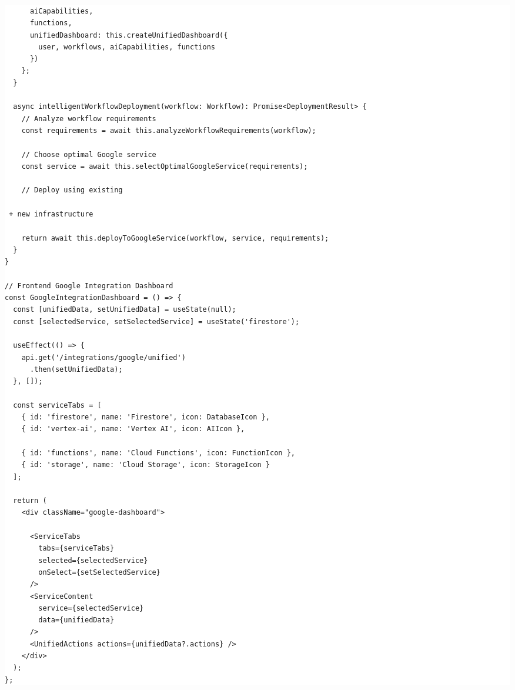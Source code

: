 ```
      aiCapabilities,
      functions,
      unifiedDashboard: this.createUnifiedDashboard({
        user, workflows, aiCapabilities, functions
      })
    };
  }

  async intelligentWorkflowDeployment(workflow: Workflow): Promise<DeploymentResult> {
    // Analyze workflow requirements
    const requirements = await this.analyzeWorkflowRequirements(workflow);

    // Choose optimal Google service
    const service = await this.selectOptimalGoogleService(requirements);

    // Deploy using existing

 + new infrastructure

    return await this.deployToGoogleService(workflow, service, requirements);
  }
}

// Frontend Google Integration Dashboard
const GoogleIntegrationDashboard = () => {
  const [unifiedData, setUnifiedData] = useState(null);
  const [selectedService, setSelectedService] = useState('firestore');

  useEffect(() => {
    api.get('/integrations/google/unified')
      .then(setUnifiedData);
  }, []);

  const serviceTabs = [
    { id: 'firestore', name: 'Firestore', icon: DatabaseIcon },
    { id: 'vertex-ai', name: 'Vertex AI', icon: AIIcon },

    { id: 'functions', name: 'Cloud Functions', icon: FunctionIcon },
    { id: 'storage', name: 'Cloud Storage', icon: StorageIcon }
  ];

  return (
    <div className="google-dashboard">

      <ServiceTabs
        tabs={serviceTabs}
        selected={selectedService}
        onSelect={setSelectedService}
      />
      <ServiceContent
        service={selectedService}
        data={unifiedData}
      />
      <UnifiedActions actions={unifiedData?.actions} />
    </div>
  );
};

```
